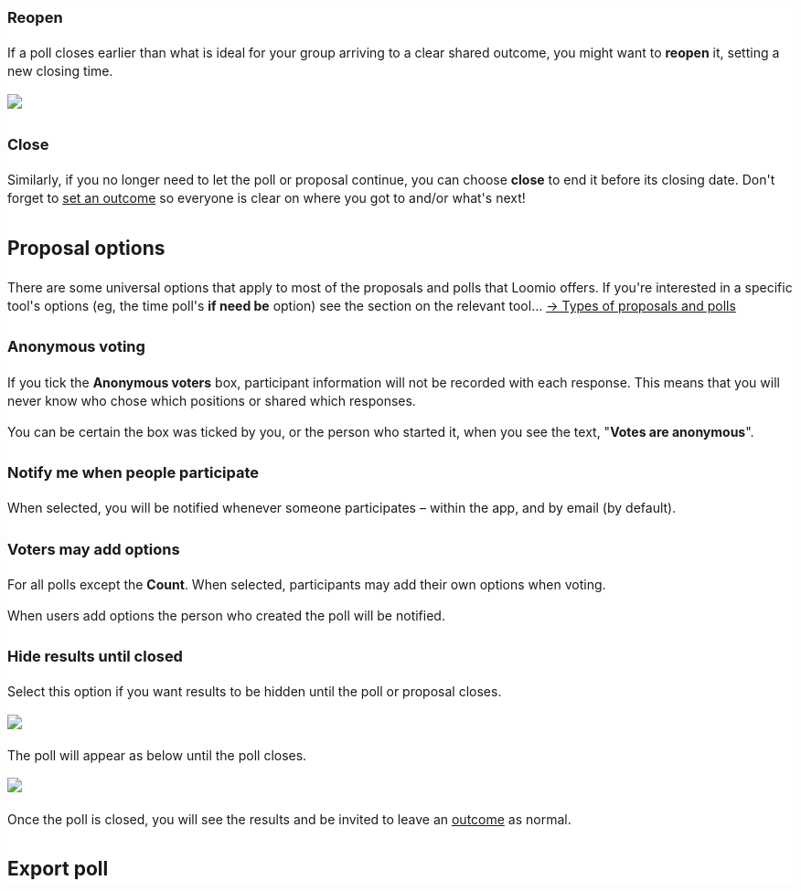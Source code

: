 ### Reopen

If a poll closes earlier than what is ideal for your group arriving to a clear shared outcome, you might want to **reopen** it, setting a new closing time.

![](reopen.png)

### Close

Similarly, if you no longer need to let the poll or proposal continue, you can choose **close** to end it before its closing date. Don't forget to [set an outcome](../outcomes) so everyone is clear on where you got to and/or what's next!

## Proposal options

There are some universal options that apply to most of the proposals and polls that Loomio offers. If you're interested in a specific tool's options (eg, the time poll's **if need be** option) see the section on the relevant tool… [→ Types of proposals and polls](../proposal_types)

### Anonymous voting

If you tick the **Anonymous voters** box, participant information will not be recorded with each response. This means that you will never know who chose which positions or shared which responses.

You can be certain the box was ticked by you, or the person who started it, when you see the text, "**Votes are anonymous**".

### Notify me when people participate

When selected, you will be notified whenever someone participates – within the app, and by email (by default).

### Voters may add options

For all polls except the **Count**. When selected, participants may add their own options when voting.

When users add options the person who created the poll will be notified.

### Hide results until closed

Select this option if you want results to be hidden until the poll or proposal closes.

<img src="results_hidden_until_closed_option.png" class=border-orange width=300px height=auto>

The poll will appear as below until the poll closes.

<img src="results_hidden_until_closed.png" class=border-orange>

Once the poll is closed, you will see the results and be invited to leave an [outcome](../outcomes) as normal.

## Export poll
